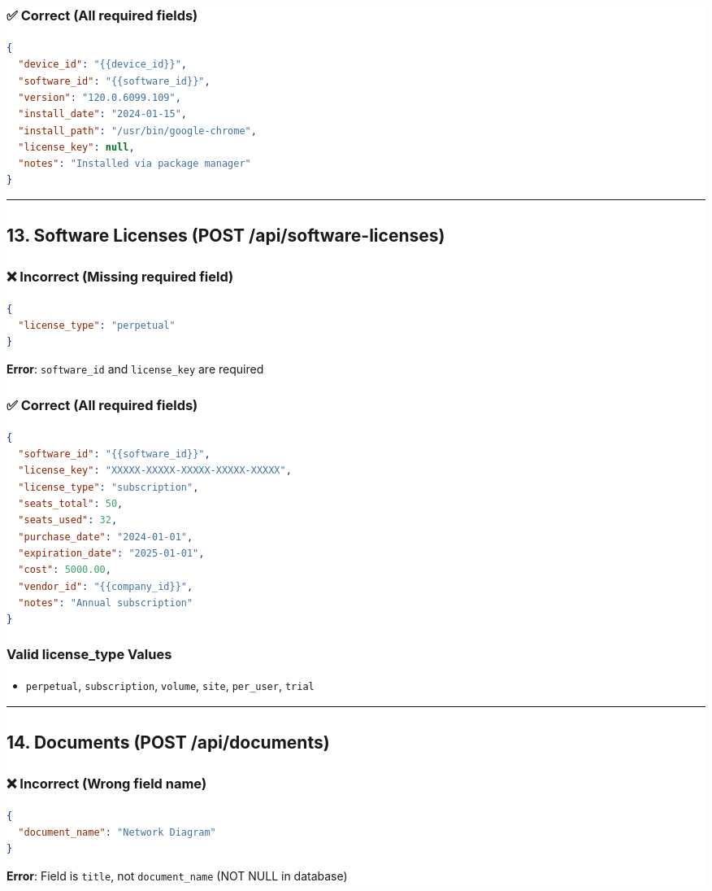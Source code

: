 ### ✅ Correct (All required fields)
```json
{
  "device_id": "{{device_id}}",
  "software_id": "{{software_id}}",
  "version": "120.0.6099.109",
  "install_date": "2024-01-15",
  "install_path": "/usr/bin/google-chrome",
  "license_key": null,
  "notes": "Installed via package manager"
}
```

---

## 13. Software Licenses (POST /api/software-licenses)

### ❌ Incorrect (Missing required field)
```json
{
  "license_type": "perpetual"
}
```
**Error**: `software_id` and `license_key` are required

### ✅ Correct (All required fields)
```json
{
  "software_id": "{{software_id}}",
  "license_key": "XXXXX-XXXXX-XXXXX-XXXXX-XXXXX",
  "license_type": "subscription",
  "seats_total": 50,
  "seats_used": 32,
  "purchase_date": "2024-01-01",
  "expiration_date": "2025-01-01",
  "cost": 5000.00,
  "vendor_id": "{{company_id}}",
  "notes": "Annual subscription"
}
```

### Valid license_type Values
- `perpetual`, `subscription`, `volume`, `site`, `per_user`, `trial`

---

## 14. Documents (POST /api/documents)

### ❌ Incorrect (Wrong field name)
```json
{
  "document_name": "Network Diagram"
}
```
**Error**: Field is `title`, not `document_name` (NOT NULL in database)
